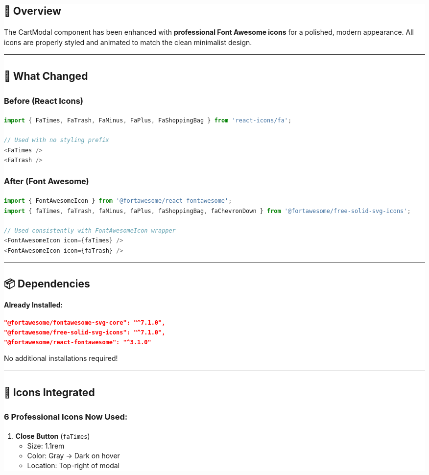 ## 📝 Overview

The CartModal component has been enhanced with **professional Font Awesome icons** for a polished, modern appearance. All icons are properly styled and animated to match the clean minimalist design.

---

## 🎯 What Changed

### Before (React Icons)
```javascript
import { FaTimes, FaTrash, FaMinus, FaPlus, FaShoppingBag } from 'react-icons/fa';

// Used with no styling prefix
<FaTimes />
<FaTrash />
```

### After (Font Awesome)
```javascript
import { FontAwesomeIcon } from '@fortawesome/react-fontawesome';
import { faTimes, faTrash, faMinus, faPlus, faShoppingBag, faChevronDown } from '@fortawesome/free-solid-svg-icons';

// Used consistently with FontAwesomeIcon wrapper
<FontAwesomeIcon icon={faTimes} />
<FontAwesomeIcon icon={faTrash} />
```

---

## 📦 Dependencies

**Already Installed:**
```json
"@fortawesome/fontawesome-svg-core": "^7.1.0",
"@fortawesome/free-solid-svg-icons": "^7.1.0",
"@fortawesome/react-fontawesome": "^3.1.0"
```

No additional installations required!

---

## 🎨 Icons Integrated

### 6 Professional Icons Now Used:

1. **Close Button** (`faTimes`)
   - Size: 1.1rem
   - Color: Gray → Dark on hover
   - Location: Top-right of modal
